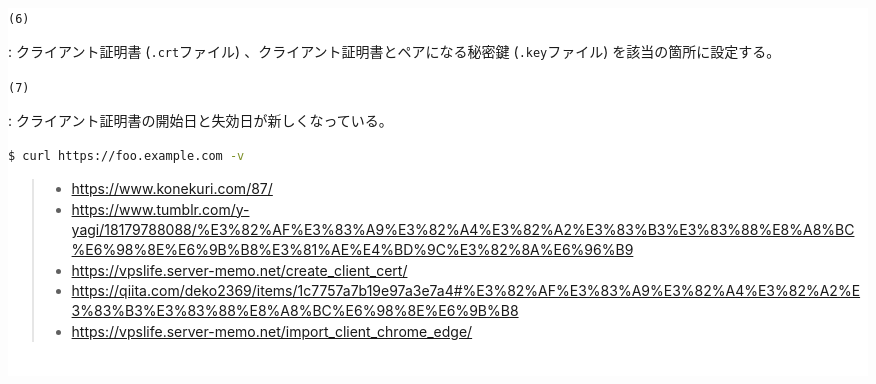 `(6)`

: クライアント証明書 (`.crt`ファイル) 、クライアント証明書とペアになる秘密鍵 (`.key`ファイル) を該当の箇所に設定する。

`(7)`

: クライアント証明書の開始日と失効日が新しくなっている。

```bash
$ curl https://foo.example.com -v
```

> - https://www.konekuri.com/87/
> - https://www.tumblr.com/y-yagi/18179788088/%E3%82%AF%E3%83%A9%E3%82%A4%E3%82%A2%E3%83%B3%E3%83%88%E8%A8%BC%E6%98%8E%E6%9B%B8%E3%81%AE%E4%BD%9C%E3%82%8A%E6%96%B9
> - https://vpslife.server-memo.net/create_client_cert/
> - https://qiita.com/deko2369/items/1c7757a7b19e97a3e7a4#%E3%82%AF%E3%83%A9%E3%82%A4%E3%82%A2%E3%83%B3%E3%83%88%E8%A8%BC%E6%98%8E%E6%9B%B8
> - https://vpslife.server-memo.net/import_client_chrome_edge/

<br>
